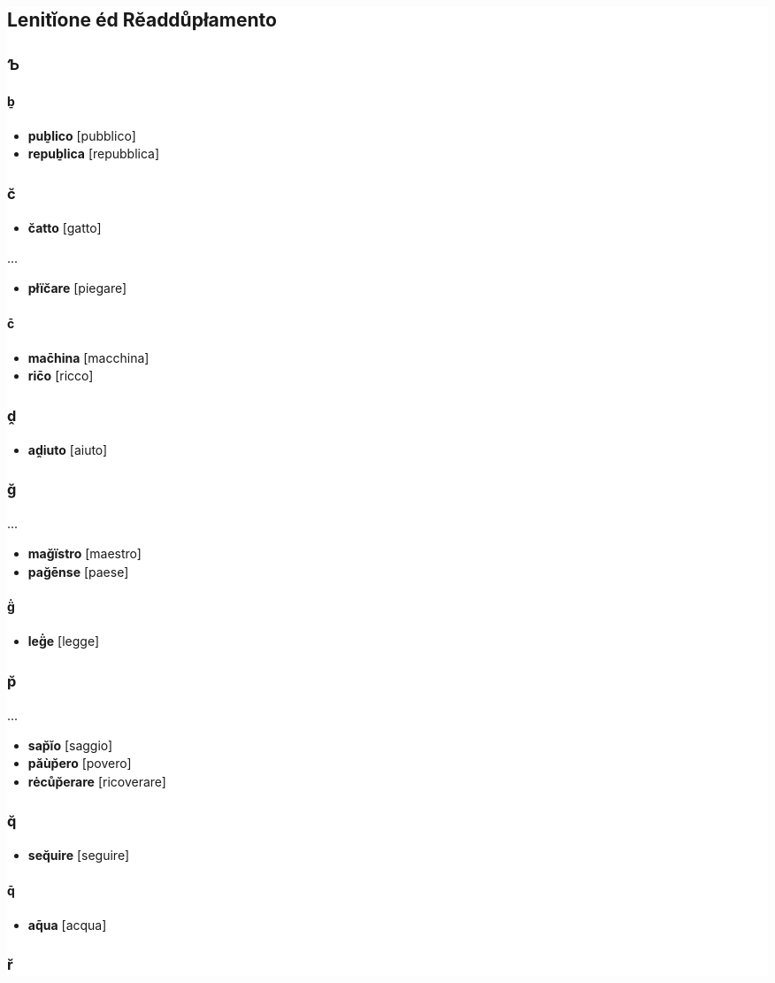 ## Lenitĭone éd Rĕaddůpłamento

### Ƅ

#### ḇ

* **puḇlico** [pubblico]
* **repuḇlica** [repubblica]

### c̆

* **c̆atto** [gatto]

...

* **płïc̆are** [piegare]

#### c̄

* **mac̄hina** [macchina]
* **ric̄o** [ricco]

### ḓ

* **aḓiuto** [aiuto]

### ğ

...

* **mağïstro** [maestro]
* **pağēnse** [paese]

#### g̈̇

* **leg̈̇e** [legge]

### p̆

...

* **sap̆ĭo** [saggio]
* **păùp̆ero** [povero]
* **rėcůp̆erare** [ricoverare]

### q̆

* **seq̆uire** [seguire]

#### q̄

* **aq̄ua** [acqua]

### r̆
